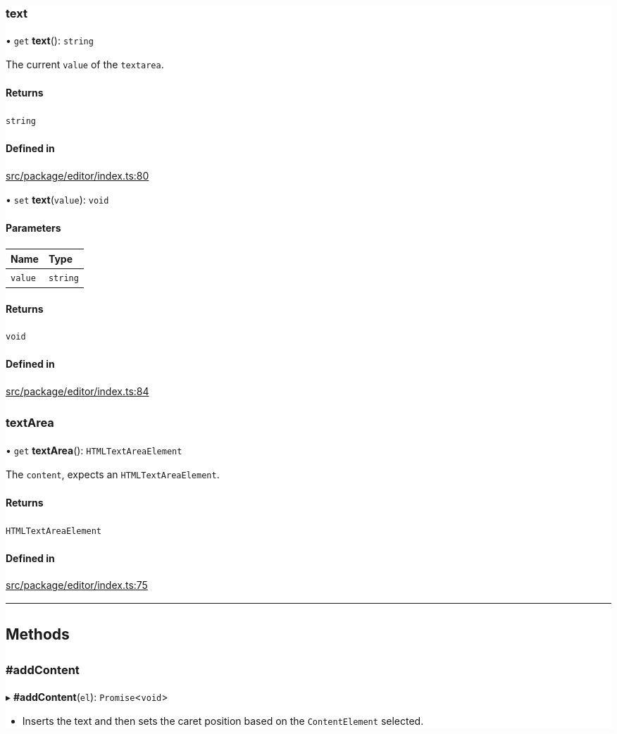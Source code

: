 ### text

• `get` **text**(): `string`

The current `value` of the `textarea`.

#### Returns

`string`

#### Defined in

[src/package/editor/index.ts:80](https://github.com/rossrobino/components/blob/167cd91/src/package/editor/index.ts#L80)

• `set` **text**(`value`): `void`

#### Parameters

| Name    | Type     |
| :------ | :------- |
| `value` | `string` |

#### Returns

`void`

#### Defined in

[src/package/editor/index.ts:84](https://github.com/rossrobino/components/blob/167cd91/src/package/editor/index.ts#L84)

### textArea

• `get` **textArea**(): `HTMLTextAreaElement`

The `content`, expects an `HTMLTextAreaElement`.

#### Returns

`HTMLTextAreaElement`

#### Defined in

[src/package/editor/index.ts:75](https://github.com/rossrobino/components/blob/167cd91/src/package/editor/index.ts#L75)

---

## Methods

### #addContent

▸ **#addContent**(`el`): `Promise`\<`void`\>

- Inserts the text and then sets the caret position
  based on the `ContentElement` selected.
